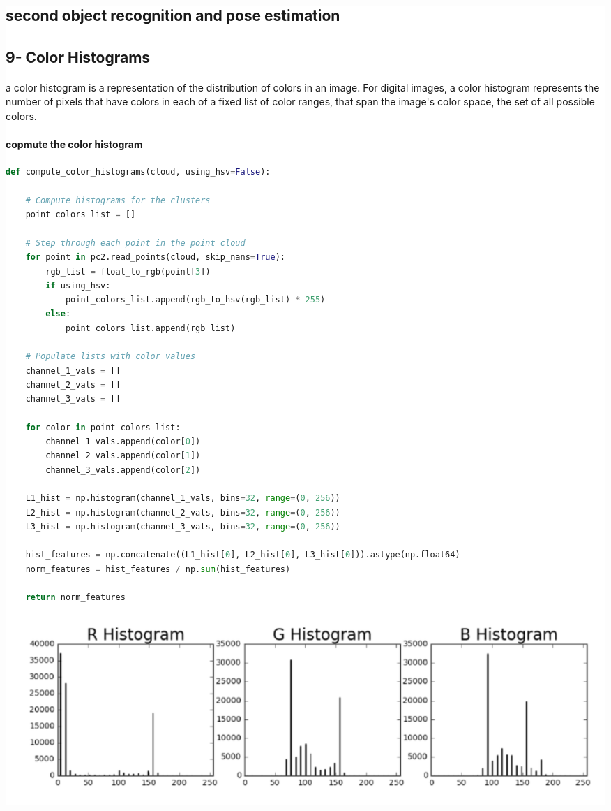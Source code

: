 ## second object recognition  and pose estimation

## 9- Color Histograms
a color histogram is a representation of the distribution of colors in an image. For digital images, a color histogram represents the number of pixels that have colors in each of a fixed list of color ranges, that span the image's color space, the set of all possible colors.

#### copmute the color histogram

```python
def compute_color_histograms(cloud, using_hsv=False):

    # Compute histograms for the clusters
    point_colors_list = []

    # Step through each point in the point cloud
    for point in pc2.read_points(cloud, skip_nans=True):
        rgb_list = float_to_rgb(point[3])
        if using_hsv:
            point_colors_list.append(rgb_to_hsv(rgb_list) * 255)
        else:
            point_colors_list.append(rgb_list)

    # Populate lists with color values
    channel_1_vals = []
    channel_2_vals = []
    channel_3_vals = []

    for color in point_colors_list:
        channel_1_vals.append(color[0])
        channel_2_vals.append(color[1])
        channel_3_vals.append(color[2])

    L1_hist = np.histogram(channel_1_vals, bins=32, range=(0, 256))
    L2_hist = np.histogram(channel_2_vals, bins=32, range=(0, 256))
    L3_hist = np.histogram(channel_3_vals, bins=32, range=(0, 256))

    hist_features = np.concatenate((L1_hist[0], L2_hist[0], L3_hist[0])).astype(np.float64)
    norm_features = hist_features / np.sum(hist_features)

    return norm_features
```
![color_his](https://github.com/mohamedsayedantar/RoboND-Perception-Project/blob/master/images/col_h.jpg)
